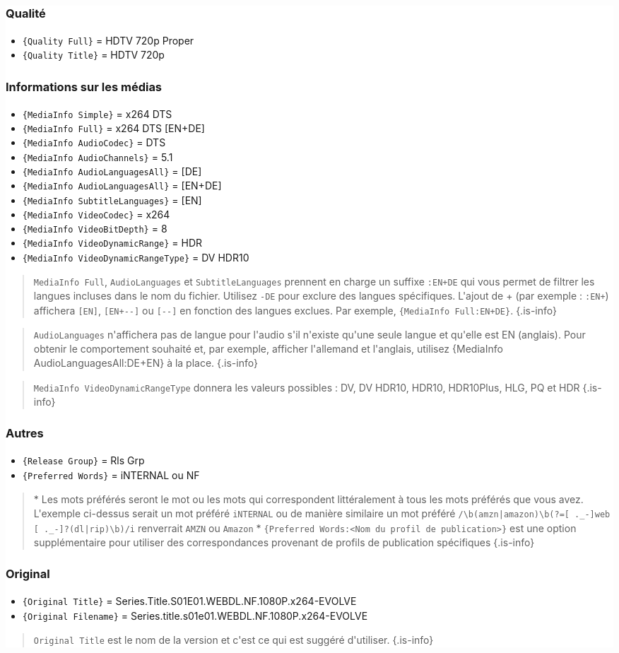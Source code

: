 ### Qualité

- `{Quality Full}` = HDTV 720p Proper
- `{Quality Title}` = HDTV 720p

### Informations sur les médias

- `{MediaInfo Simple}` = x264 DTS
- `{MediaInfo Full}` = x264 DTS \[EN+DE\]
- `{MediaInfo AudioCodec}` = DTS
- `{MediaInfo AudioChannels}` = 5.1
- `{MediaInfo AudioLanguagesAll}` = \[DE\]
- `{MediaInfo AudioLanguagesAll}` = \[EN+DE\]
- `{MediaInfo SubtitleLanguages}` = \[EN\]
- `{MediaInfo VideoCodec}` = x264
- `{MediaInfo VideoBitDepth}` = 8
- `{MediaInfo VideoDynamicRange}` = HDR
- `{MediaInfo VideoDynamicRangeType}` = DV HDR10

> `MediaInfo Full`, `AudioLanguages` et `SubtitleLanguages` prennent en charge un suffixe `:EN+DE` qui vous permet de filtrer les langues incluses dans le nom du fichier. Utilisez `-DE` pour exclure des langues spécifiques. L'ajout de <kb>+</kb> (par exemple : `:EN+`) affichera `[EN]`, `[EN+--]` ou `[--]` en fonction des langues exclues. Par exemple, `{MediaInfo Full:EN+DE}`.
{.is-info}

> `AudioLanguages` n'affichera pas de langue pour l'audio s'il n'existe qu'une seule langue et qu'elle est EN (anglais). Pour obtenir le comportement souhaité et, par exemple, afficher l'allemand et l'anglais, utilisez {MediaInfo AudioLanguagesAll:DE+EN} à la place.
{.is-info}

> `MediaInfo VideoDynamicRangeType` donnera les valeurs possibles : DV, DV HDR10, HDR10, HDR10Plus, HLG, PQ et HDR
{.is-info}

### Autres

- `{Release Group}` = Rls Grp
- `{Preferred Words}` = iNTERNAL ou NF

> \* Les mots préférés seront le mot ou les mots qui correspondent littéralement à tous les mots préférés que vous avez. L'exemple ci-dessus serait un mot préféré `iNTERNAL` ou de manière similaire un mot préféré `/\b(amzn|amazon)\b(?=[ ._-]web[ ._-]?(dl|rip)\b)/i` renverrait `AMZN` ou `Amazon`
\* `{Preferred Words:<Nom du profil de publication>}` est une option supplémentaire pour utiliser des correspondances provenant de profils de publication spécifiques
{.is-info}

### Original

- `{Original Title}` = Series.Title.S01E01.WEBDL.NF.1080P.x264-EVOLVE
- `{Original Filename}` = Series.title.s01e01.WEBDL.NF.1080P.x264-EVOLVE

> `Original Title` est le nom de la version et c'est ce qui est suggéré d'utiliser.
{.is-info}
